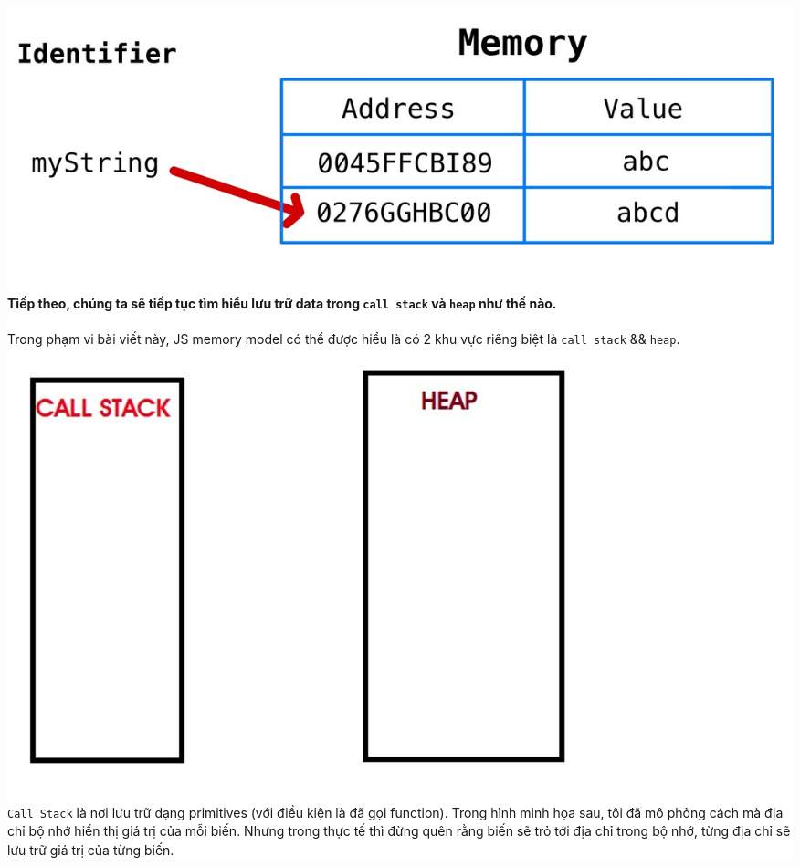 ![JavaScript’s Memory Model](/Javascript/js-memory-model/images/4.jpeg)

#### Tiếp theo, chúng ta sẽ tiếp tục tìm hiểu lưu trữ data trong `call stack` và `heap` như thế nào.
Trong phạm vi bài viết này, JS memory model có thể được hiểu là có 2 khu vực riêng biệt là `call stack` && `heap`.
![JavaScript’s Memory Model](/Javascript/js-memory-model/images/5.jpeg)

`Call Stack` là nơi lưu trữ dạng primitives (với điều kiện là đã gọi function). Trong hình minh họa sau, tôi đã mô phỏng cách mà địa chỉ bộ nhớ hiển thị giá trị của mỗi biến. Nhưng trong thực tế thì đừng quên rằng biến sẽ trỏ tới địa chỉ trong bộ nhớ, từng địa chỉ sẽ lưu trữ giá trị của từng biến.